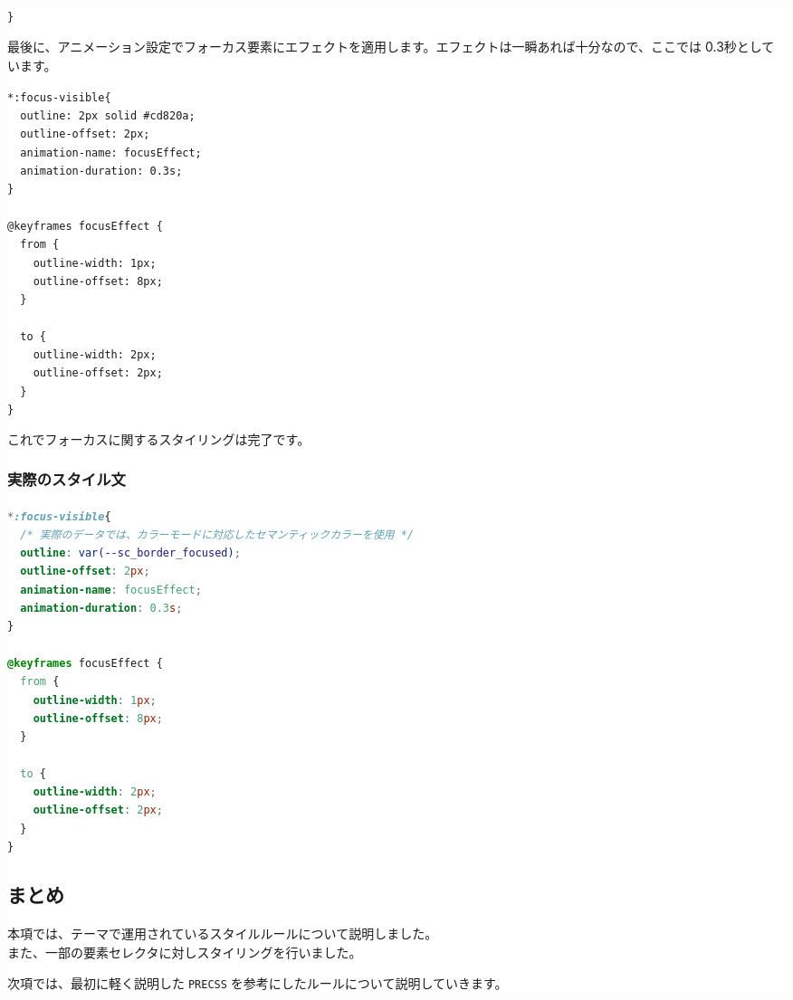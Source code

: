 ```css:本テーマで使用するフォーカス用スタイル３
}
```

最後に、アニメーション設定でフォーカス要素にエフェクトを適用します。エフェクトは一瞬あれば十分なので、ここでは 0.3秒としています。

```css:本テーマで使用するフォーカス用スタイル４
*:focus-visible{
  outline: 2px solid #cd820a;
  outline-offset: 2px;
  animation-name: focusEffect;
  animation-duration: 0.3s;
}

@keyframes focusEffect {
  from {
    outline-width: 1px;
    outline-offset: 8px;
  }

  to {
    outline-width: 2px;
    outline-offset: 2px;
  }
}
```

これでフォーカスに関するスタイリングは完了です。

### 実際のスタイル文

```css:style.css
*:focus-visible{
  /* 実際のデータでは、カラーモードに対応したセマンティックカラーを使用 */
  outline: var(--sc_border_focused);
  outline-offset: 2px;
  animation-name: focusEffect;
  animation-duration: 0.3s;
}

@keyframes focusEffect {
  from {
    outline-width: 1px;
    outline-offset: 8px;
  }

  to {
    outline-width: 2px;
    outline-offset: 2px;
  }
}
```

## まとめ

本項では、テーマで運用されているスタイルルールについて説明しました。  
また、一部の要素セレクタに対しスタイリングを行いました。

次項では、最初に軽く説明した `PRECSS` を参考にしたルールについて説明していきます。
